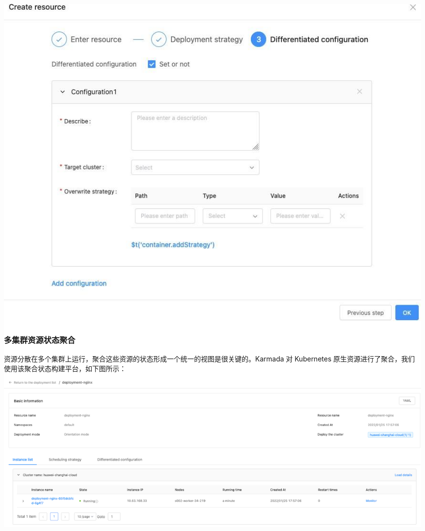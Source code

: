![](../resources/adoptions-ci123-override.png)

### 多集群资源状态聚合

资源分散在多个集群上运行，聚合这些资源的状态形成一个统一的视图是很关键的。Karmada 对 Kubernetes 原生资源进行了聚合，我们使用该聚合状态构建平台，如下图所示：

![能力可视化-1](../resources/adoptions-ci123-unified-view-1.png "能力可视化-1")
